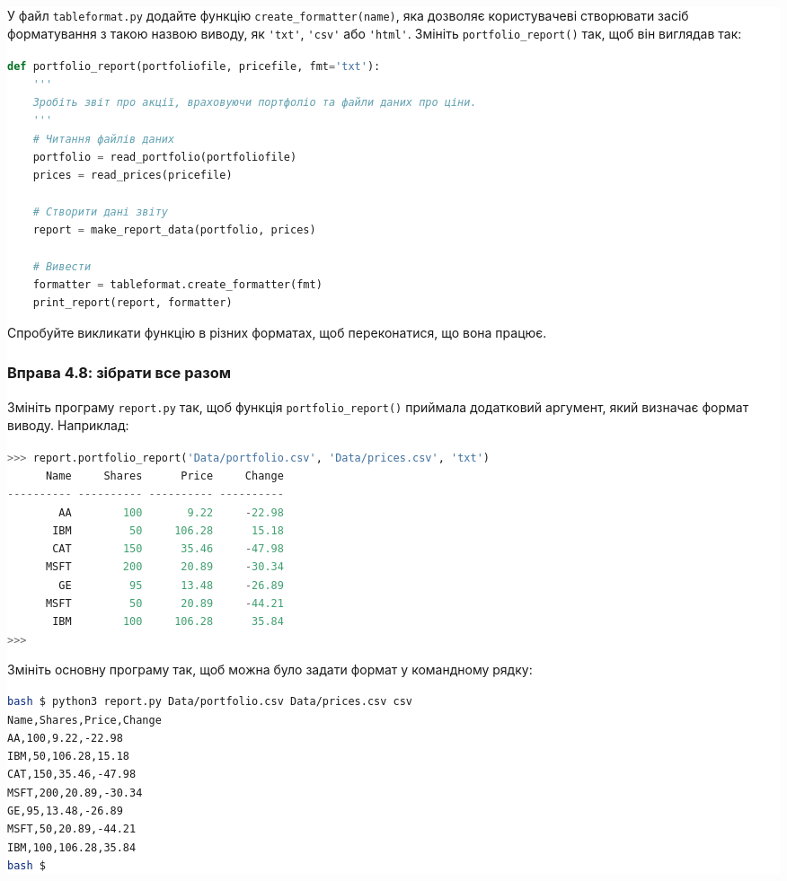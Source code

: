 У файл `tableformat.py` додайте функцію `create_formatter(name)`, яка дозволяє користувачеві створювати засіб форматування з такою назвою виводу, як `'txt'`, `'csv'` або `'html'`. Змініть `portfolio_report()` так, щоб він виглядав так:

```python
def portfolio_report(portfoliofile, pricefile, fmt='txt'):
    '''
    Зробіть звіт про акції, враховуючи портфоліо та файли даних про ціни.
    '''
    # Читання файлів даних
    portfolio = read_portfolio(portfoliofile)
    prices = read_prices(pricefile)

    # Створити дані звіту
    report = make_report_data(portfolio, prices)

    # Вивести
    formatter = tableformat.create_formatter(fmt)
    print_report(report, formatter)
```

Спробуйте викликати функцію в різних форматах, щоб переконатися, що вона працює.

### Вправа 4.8: зібрати все разом

Змініть програму `report.py` так, щоб функція `portfolio_report()` приймала додатковий аргумент, який визначає формат виводу. Наприклад:

```python
>>> report.portfolio_report('Data/portfolio.csv', 'Data/prices.csv', 'txt')
      Name     Shares      Price     Change
---------- ---------- ---------- ----------
        AA        100       9.22     -22.98
       IBM         50     106.28      15.18
       CAT        150      35.46     -47.98
      MSFT        200      20.89     -30.34
        GE         95      13.48     -26.89
      MSFT         50      20.89     -44.21
       IBM        100     106.28      35.84
>>>
```

Змініть основну програму так, щоб можна було задати формат у командному рядку:

```bash
bash $ python3 report.py Data/portfolio.csv Data/prices.csv csv
Name,Shares,Price,Change
AA,100,9.22,-22.98
IBM,50,106.28,15.18
CAT,150,35.46,-47.98
MSFT,200,20.89,-30.34
GE,95,13.48,-26.89
MSFT,50,20.89,-44.21
IBM,100,106.28,35.84
bash $
```
